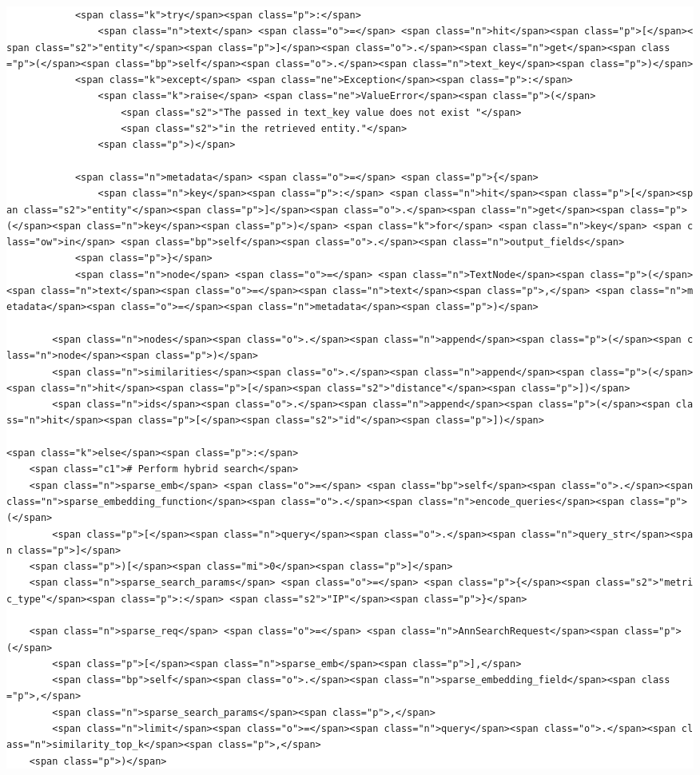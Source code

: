                 <span class="k">try</span><span class="p">:</span>
                    <span class="n">text</span> <span class="o">=</span> <span class="n">hit</span><span class="p">[</span><span class="s2">"entity"</span><span class="p">]</span><span class="o">.</span><span class="n">get</span><span class="p">(</span><span class="bp">self</span><span class="o">.</span><span class="n">text_key</span><span class="p">)</span>
                <span class="k">except</span> <span class="ne">Exception</span><span class="p">:</span>
                    <span class="k">raise</span> <span class="ne">ValueError</span><span class="p">(</span>
                        <span class="s2">"The passed in text_key value does not exist "</span>
                        <span class="s2">"in the retrieved entity."</span>
                    <span class="p">)</span>

                <span class="n">metadata</span> <span class="o">=</span> <span class="p">{</span>
                    <span class="n">key</span><span class="p">:</span> <span class="n">hit</span><span class="p">[</span><span class="s2">"entity"</span><span class="p">]</span><span class="o">.</span><span class="n">get</span><span class="p">(</span><span class="n">key</span><span class="p">)</span> <span class="k">for</span> <span class="n">key</span> <span class="ow">in</span> <span class="bp">self</span><span class="o">.</span><span class="n">output_fields</span>
                <span class="p">}</span>
                <span class="n">node</span> <span class="o">=</span> <span class="n">TextNode</span><span class="p">(</span><span class="n">text</span><span class="o">=</span><span class="n">text</span><span class="p">,</span> <span class="n">metadata</span><span class="o">=</span><span class="n">metadata</span><span class="p">)</span>

            <span class="n">nodes</span><span class="o">.</span><span class="n">append</span><span class="p">(</span><span class="n">node</span><span class="p">)</span>
            <span class="n">similarities</span><span class="o">.</span><span class="n">append</span><span class="p">(</span><span class="n">hit</span><span class="p">[</span><span class="s2">"distance"</span><span class="p">])</span>
            <span class="n">ids</span><span class="o">.</span><span class="n">append</span><span class="p">(</span><span class="n">hit</span><span class="p">[</span><span class="s2">"id"</span><span class="p">])</span>

    <span class="k">else</span><span class="p">:</span>
        <span class="c1"># Perform hybrid search</span>
        <span class="n">sparse_emb</span> <span class="o">=</span> <span class="bp">self</span><span class="o">.</span><span class="n">sparse_embedding_function</span><span class="o">.</span><span class="n">encode_queries</span><span class="p">(</span>
            <span class="p">[</span><span class="n">query</span><span class="o">.</span><span class="n">query_str</span><span class="p">]</span>
        <span class="p">)[</span><span class="mi">0</span><span class="p">]</span>
        <span class="n">sparse_search_params</span> <span class="o">=</span> <span class="p">{</span><span class="s2">"metric_type"</span><span class="p">:</span> <span class="s2">"IP"</span><span class="p">}</span>

        <span class="n">sparse_req</span> <span class="o">=</span> <span class="n">AnnSearchRequest</span><span class="p">(</span>
            <span class="p">[</span><span class="n">sparse_emb</span><span class="p">],</span>
            <span class="bp">self</span><span class="o">.</span><span class="n">sparse_embedding_field</span><span class="p">,</span>
            <span class="n">sparse_search_params</span><span class="p">,</span>
            <span class="n">limit</span><span class="o">=</span><span class="n">query</span><span class="o">.</span><span class="n">similarity_top_k</span><span class="p">,</span>
        <span class="p">)</span>

